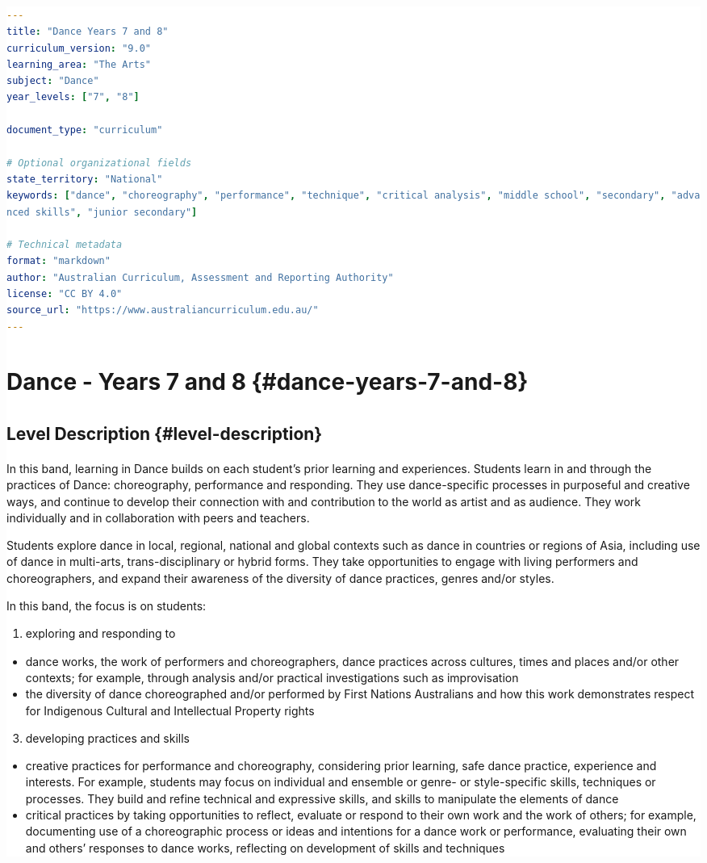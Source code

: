 ```yaml
---
title: "Dance Years 7 and 8"
curriculum_version: "9.0"
learning_area: "The Arts"
subject: "Dance"
year_levels: ["7", "8"]

document_type: "curriculum"

# Optional organizational fields
state_territory: "National"
keywords: ["dance", "choreography", "performance", "technique", "critical analysis", "middle school", "secondary", "advanced skills", "junior secondary"]

# Technical metadata
format: "markdown"
author: "Australian Curriculum, Assessment and Reporting Authority"
license: "CC BY 4.0"
source_url: "https://www.australiancurriculum.edu.au/"
---
```


# Dance - Years 7 and 8 {#dance-years-7-and-8}

## Level Description {#level-description}

In this band, learning in Dance builds on each student’s prior learning and experiences. Students learn in and through the practices of Dance: choreography, performance and responding. They use dance-specific processes in purposeful and creative ways, and continue to develop their connection with and contribution to the world as artist and as audience. They work individually and in collaboration with peers and teachers.

Students explore dance in local, regional, national and global contexts such as dance in countries or regions of Asia, including use of dance in multi-arts, trans-disciplinary or hybrid forms. They take opportunities to engage with living performers and choreographers, and expand their awareness of the diversity of dance practices, genres and/or styles.

In this band, the focus is on students:

1.  exploring and responding to

*   dance works, the work of performers and choreographers, dance practices across cultures, times and places and/or other contexts; for example, through analysis and/or practical investigations such as improvisation
*   the diversity of dance choreographed and/or performed by First Nations Australians and how this work demonstrates respect for Indigenous Cultural and Intellectual Property rights

3.  developing practices and skills

*   creative practices for performance and choreography, considering prior learning, safe dance practice, experience and interests. For example, students may focus on individual and ensemble or genre- or style-specific skills, techniques or processes. They build and refine technical and expressive skills, and skills to manipulate the elements of dance
*   critical practices by taking opportunities to reflect, evaluate or respond to their own work and the work of others; for example, documenting use of a choreographic process or ideas and intentions for a dance work or performance, evaluating their own and others’ responses to dance works, reflecting on development of skills and techniques
